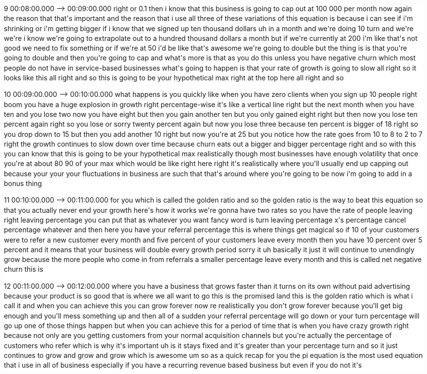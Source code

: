 9 00:08:00.000 --\> 00:09:00.000 right or 0.1 then i know that this
business is going to cap out at 100 000 per month now again the reason
that that's important and the reason that i use all three of these
variations of this equation is because i can see if i'm shrinking or i'm
getting bigger if i know that we signed up ten thousand dollars uh in a
month and we're doing 10 turn and we're we're i know we're going to
extrapolate out to a hundred thousand dollars a month but if we're
currently at 200 i'm like that's not good we need to fix something or if
we're at 50 i'd be like that's awesome we're going to double but the
thing is is that you're going to double and then you're going to cap and
what's more is that as you do this unless you have negative churn which
most people do not have in service-based businesses what's going to
happen is that your rate of growth is going to slow all right so it
looks like this all right and so this is going to be your hypothetical
max right at the top here all right and so

10 00:09:00.000 --\> 00:10:00.000 what happens is you quickly like when
you have zero clients when you sign up 10 people right boom you have a
huge explosion in growth right percentage-wise it's like a vertical line
right but the next month when you have ten and you lose two now you have
eight but then you gain another ten but you only gained eight right but
then now you lose ten percent again right so you lose or sorry twenty
percent again but now you lose three because ten percent is bigger of 18
right so you drop down to 15 but then you add another 10 right but now
you're at 25 but you notice how the rate goes from 10 to 8 to 2 to 7
right the growth continues to slow down over time because churn eats out
a bigger and bigger percentage right and so with this you can know that
this is going to be your hypothetical max realistically though most
businesses have enough volatility that once you're at about 80 90 of
your max which would be like right here right it's realistically where
you'll usually end up capping out because your your your fluctuations in
business are such that that's around where you're going to be now i'm
going to add in a bonus thing

11 00:10:00.000 --\> 00:11:00.000 for you which is called the golden
ratio and so the golden ratio is the way to beat this equation so that
you actually never end your growth here's how it works we're gonna have
two rates so you have the rate of people leaving right leaving
percentage you can put that as whatever you want fancy word is turn
leaving percentage x's percentage cancel percentage whatever and then
here you have your referral percentage this is where things get magical
so if 10 of your customers were to refer a new customer every month and
five percent of your customers leave every month then you have 10
percent over 5 percent and it means that your business will double every
growth period sorry it uh basically it just it will continue to
unendingly grow because the more people who come in from referrals a
smaller percentage leave every month and this is called net negative
churn this is

12 00:11:00.000 --\> 00:12:00.000 where you have a business that grows
faster than it turns on its own without paid advertising because your
product is so good that is where we all want to go this is the promised
land this is the golden ratio which is what i call it and when you can
achieve this you can grow forever now re realistically you don't grow
forever because you'll get big enough and you'll mess something up and
then all of a sudden your referral percentage will go down or your turn
percentage will go up one of those things happen but when you can
achieve this for a period of time that is when you have crazy growth
right because not only are you getting customers from your normal
acquisition channels but you're actually the percentage of customers who
refer which is why it's important uh is it stays fixed and it's greater
than your percentage turn and so it just continues to grow and grow and
grow which is awesome um so as a quick recap for you the pi equation is
the most used equation that i use in all of business especially if you
have a recurring revenue based business but even if you do not it's